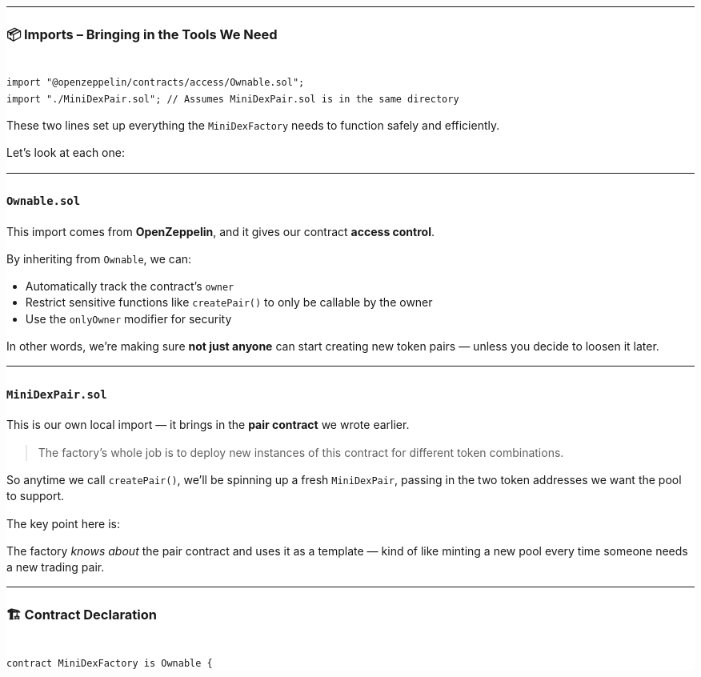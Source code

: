 
---

### 📦 Imports – Bringing in the Tools We Need

```solidity
 
import "@openzeppelin/contracts/access/Ownable.sol";
import "./MiniDexPair.sol"; // Assumes MiniDexPair.sol is in the same directory

```

These two lines set up everything the `MiniDexFactory` needs to function safely and efficiently.

Let’s look at each one:

---

### `Ownable.sol`

This import comes from **OpenZeppelin**, and it gives our contract **access control**.

By inheriting from `Ownable`, we can:

- Automatically track the contract’s `owner`
- Restrict sensitive functions like `createPair()` to only be callable by the owner
- Use the `onlyOwner` modifier for security

In other words, we’re making sure **not just anyone** can start creating new token pairs — unless you decide to loosen it later.

---

### `MiniDexPair.sol`

This is our own local import — it brings in the **pair contract** we wrote earlier.

> The factory’s whole job is to deploy new instances of this contract for different token combinations.
> 

So anytime we call `createPair()`, we’ll be spinning up a fresh `MiniDexPair`, passing in the two token addresses we want the pool to support.

The key point here is:

The factory *knows about* the pair contract and uses it as a template — kind of like minting a new pool every time someone needs a new trading pair.

---

### 🏗️ Contract Declaration

```solidity
 
contract MiniDexFactory is Ownable {

```
